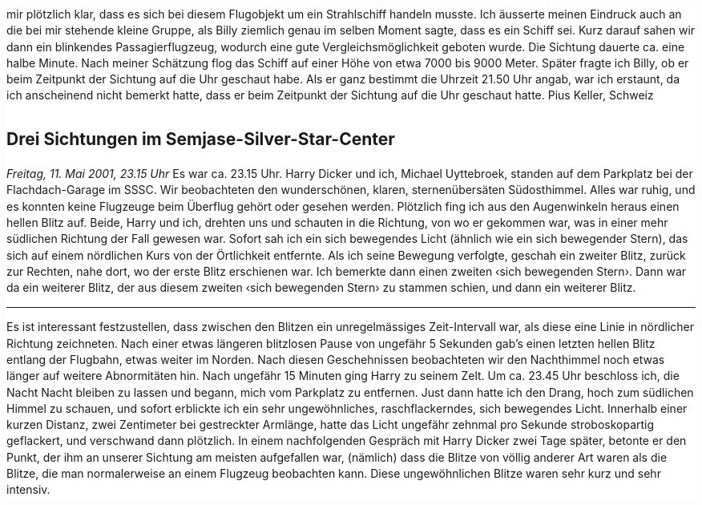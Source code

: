 mir plötzlich klar, dass es sich bei diesem Flugobjekt um ein Strahlschiff handeln musste. Ich äusserte meinen Eindruck auch an die bei mir stehende kleine Gruppe, als Billy ziemlich genau im selben Moment
sagte, dass es ein Schiff sei. Kurz darauf sahen wir dann ein blinkendes Passagierflugzeug, wodurch eine
gute Vergleichsmöglichkeit geboten wurde. Die Sichtung dauerte ca. eine halbe Minute. Nach meiner
Schätzung flog das Schiff auf einer Höhe von etwa 7000 bis 9000 Meter. Später fragte ich Billy, ob er
beim Zeitpunkt der Sichtung auf die Uhr geschaut habe. Als er ganz bestimmt die Uhrzeit 21.50 Uhr
angab, war ich erstaunt, da ich anscheinend nicht bemerkt hatte, dass er beim Zeitpunkt der Sichtung auf
die Uhr geschaut hatte.
Pius Keller, Schweiz

## Drei Sichtungen im Semjase-Silver-Star-Center
_Freitag, 11. Mai 2001, 23.15 Uhr_
Es war ca. 23.15 Uhr. Harry Dicker und ich, Michael Uyttebroek, standen auf dem Parkplatz bei der Flachdach-Garage im SSSC. Wir beobachteten den wunderschönen, klaren, sternenübersäten Südosthimmel.
Alles war ruhig, und es konnten keine Flugzeuge beim Überflug gehört oder gesehen werden. Plötzlich
fing ich aus den Augenwinkeln heraus einen hellen Blitz auf. Beide, Harry und ich, drehten uns und schauten in die Richtung, von wo er gekommen war, was in einer mehr südlichen Richtung der Fall gewesen
war. Sofort sah ich ein sich bewegendes Licht (ähnlich wie ein sich bewegender Stern), das sich auf einem
nördlichen Kurs von der Örtlichkeit entfernte. Als ich seine Bewegung verfolgte, geschah ein zweiter Blitz,
zurück zur Rechten, nahe dort, wo der erste Blitz erschienen war. Ich bemerkte dann einen zweiten ‹sich
bewegenden Stern›. Dann war da ein weiterer Blitz, der aus diesem zweiten ‹sich bewegenden Stern› zu
stammen schien, und dann ein weiterer Blitz.


-----

Es ist interessant festzustellen, dass zwischen den Blitzen ein unregelmässiges Zeit-Intervall war, als diese
eine Linie in nördlicher Richtung zeichneten. Nach einer etwas längeren blitzlosen Pause von ungefähr 5
Sekunden gab’s einen letzten hellen Blitz entlang der Flugbahn, etwas weiter im Norden. Nach diesen
Geschehnissen beobachteten wir den Nachthimmel noch etwas länger auf weitere Abnormitäten hin.
Nach ungefähr 15 Minuten ging Harry zu seinem Zelt. Um ca. 23.45 Uhr beschloss ich, die Nacht Nacht
bleiben zu lassen und begann, mich vom Parkplatz zu entfernen. Just dann hatte ich den Drang, hoch zum
südlichen Himmel zu schauen, und sofort erblickte ich ein sehr ungewöhnliches, raschflackerndes, sich
bewegendes Licht. Innerhalb einer kurzen Distanz, zwei Zentimeter bei gestreckter Armlänge, hatte das
Licht ungefähr zehnmal pro Sekunde stroboskopartig geflackert, und verschwand dann plötzlich.
In einem nachfolgenden Gespräch mit Harry Dicker zwei Tage später, betonte er den Punkt, der ihm an
unserer Sichtung am meisten aufgefallen war, (nämlich) dass die Blitze von völlig anderer Art waren als
die Blitze, die man normalerweise an einem Flugzeug beobachten kann. Diese ungewöhnlichen Blitze
waren sehr kurz und sehr intensiv.
